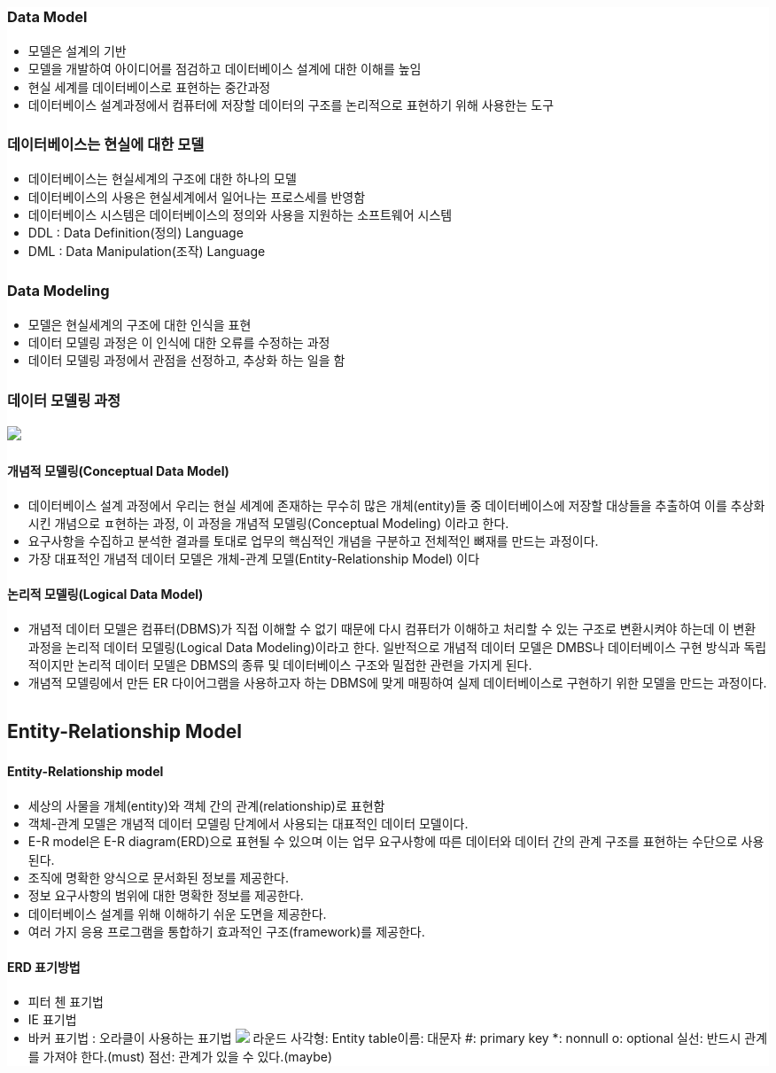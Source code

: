 ### Data Model
- 모델은 설계의 기반
- 모델을 개발하여 아이디어를 점검하고 데이터베이스 설계에 대한 이해를 높임
- 현실 세계를 데이터베이스로 표현하는 중간과정
- 데이터베이스 설계과정에서 컴퓨터에 저장할 데이터의 구조를 논리적으로 표현하기 위해 사용한는 도구
  
### 데이터베이스는 현실에 대한 모델
- 데이터베이스는 현실세계의 구조에 대한 하나의 모델
- 데이터베이스의 사용은 현실세계에서 일어나는 프로스세를 반영함
- 데이터베이스 시스템은 데이터베이스의 정의와 사용을 지원하는 소프트웨어 시스템
- DDL : Data Definition(정의) Language
- DML : Data Manipulation(조작) Language

### Data Modeling
- 모델은 현실세계의 구조에 대한 인식을 표현
- 데이터 모델링 과정은 이 인식에 대한 오류를 수정하는 과정
- 데이터 모델링 과정에서 관점을 선정하고, 추상화 하는 일을 함

### 데이터 모델링 과정
![](https://i.imgur.com/ZBhWWWC.png)

#### 개념적 모델링(Conceptual Data Model)
- 데이터베이스 설계 과정에서 우리는 현실 세계에 존재하는 무수히 많은 개체(entity)들 중 데이터베이스에 저장할 대상들을 추출하여 이를 추상화 시킨 개념으로 ㅍ현하는 과정, 이 과정을 개념적 모델링(Conceptual Modeling) 이라고 한다.
- 요구사항을 수집하고 분석한 결과를 토대로 업무의 핵심적인 개념을 구분하고 전체적인 뼈재를 만드는 과정이다.
- 가장 대표적인 개념적 데이터 모델은 개체-관계 모델(Entity-Relationship Model) 이다

#### 논리적 모델링(Logical Data Model)
- 개념적 데이터 모델은 컴퓨터(DBMS)가 직접 이해할 수 없기 때문에 다시 컴퓨터가 이해하고 처리할 수 있는 구조로 변환시켜야 하는데 이 변환 과정을 논리적 데이터 모델링(Logical Data Modeling)이라고 한다. 일반적으로 개념적 데이터 모델은 DMBS나 데이터베이스 구현 방식과 독립적이지만 논리적 데이터 모델은 DBMS의 종류 및 데이터베이스 구조와 밀접한 관련을 가지게 된다.
- 개념적 모델링에서 만든 ER 다이어그램을 사용하고자 하는 DBMS에 맞게 매핑하여 실제 데이터베이스로 구현하기 위한 모델을 만드는 과정이다.

## Entity-Relationship Model
#### Entity-Relationship model
- 세상의 사물을 개체(entity)와 객체 간의 관계(relationship)로 표현함
- 객체-관계 모델은 개념적 데이터 모델링 단계에서 사용되는 대표적인 데이터 모델이다.
- E-R model은 E-R diagram(ERD)으로 표현될 수 있으며 이는 업무 요구사항에 따른 데이터와 데이터 간의 관계 구조를 표현하는 수단으로 사용된다.
- 조직에 명확한 양식으로 문서화된 정보를 제공한다.
- 정보 요구사항의 범위에 대한 명확한 정보를 제공한다.
- 데이터베이스 설계를 위해 이해하기 쉬운 도면을 제공한다.
- 여러 가지 응용 프로그램을 통합하기 효과적인 구조(framework)를 제공한다.

#### ERD 표기방법
- 피터 첸 표기법
- IE 표기법
- 바커 표기법 : 오라클이 사용하는 표기법
  ![](https://i.imgur.com/KVw18WY.png)
라운드 사각형: Entity
table이름: 대문자
#: primary key
\*: nonnull
o: optional
실선: 반드시 관계를 가져야 한다.(must)
점선: 관계가 있을 수 있다.(maybe)
